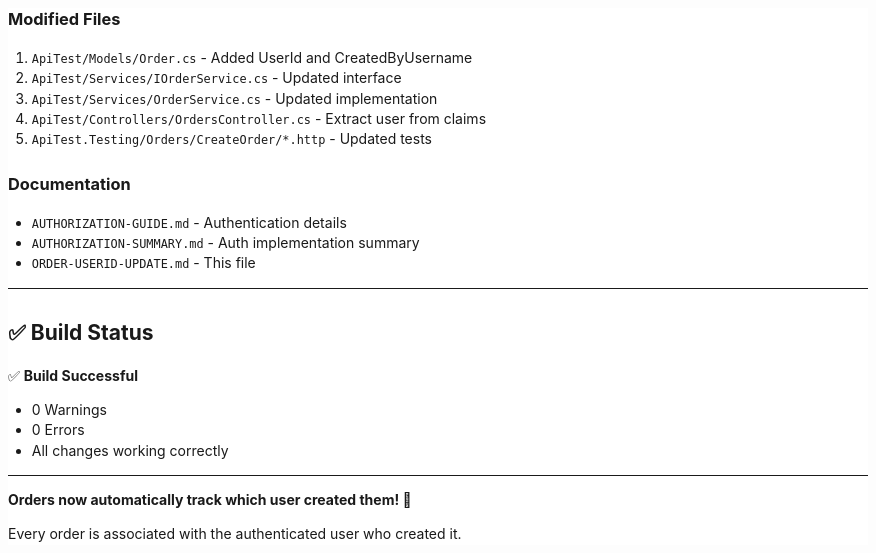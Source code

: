 ### Modified Files
1. `ApiTest/Models/Order.cs` - Added UserId and CreatedByUsername
2. `ApiTest/Services/IOrderService.cs` - Updated interface
3. `ApiTest/Services/OrderService.cs` - Updated implementation
4. `ApiTest/Controllers/OrdersController.cs` - Extract user from claims
5. `ApiTest.Testing/Orders/CreateOrder/*.http` - Updated tests

### Documentation
- `AUTHORIZATION-GUIDE.md` - Authentication details
- `AUTHORIZATION-SUMMARY.md` - Auth implementation summary
- `ORDER-USERID-UPDATE.md` - This file

---

## ✅ Build Status

✅ **Build Successful**
- 0 Warnings
- 0 Errors
- All changes working correctly

---

**Orders now automatically track which user created them! 🎉**

Every order is associated with the authenticated user who created it.

